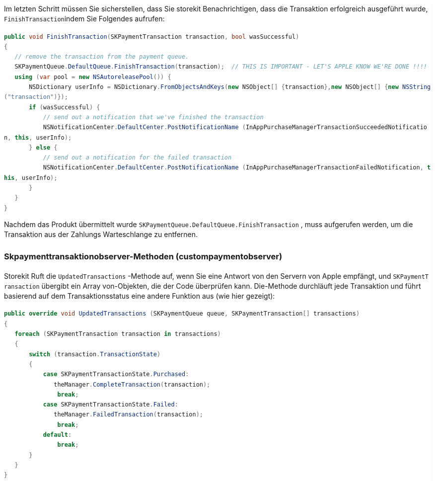 Im letzten Schritt müssen Sie sicherstellen, dass Sie storekit Benachrichtigen, dass die Transaktion erfolgreich ausgeführt wurde, `FinishTransaction`indem Sie Folgendes aufrufen:

```csharp
public void FinishTransaction(SKPaymentTransaction transaction, bool wasSuccessful)
{
   // remove the transaction from the payment queue.
   SKPaymentQueue.DefaultQueue.FinishTransaction(transaction);  // THIS IS IMPORTANT - LET'S APPLE KNOW WE'RE DONE !!!!
   using (var pool = new NSAutoreleasePool()) {
       NSDictionary userInfo = NSDictionary.FromObjectsAndKeys(new NSObject[] {transaction},new NSObject[] {new NSString("transaction")});
       if (wasSuccessful) {
           // send out a notification that we've finished the transaction
           NSNotificationCenter.DefaultCenter.PostNotificationName (InAppPurchaseManagerTransactionSucceededNotification, this, userInfo);
       } else {
           // send out a notification for the failed transaction
           NSNotificationCenter.DefaultCenter.PostNotificationName (InAppPurchaseManagerTransactionFailedNotification, this, userInfo);
       }
   }
}
```

Nachdem das Produkt übermittelt wurde `SKPaymentQueue.DefaultQueue.FinishTransaction` , muss aufgerufen werden, um die Transaktion aus der Zahlungs Warteschlange zu entfernen.

### <a name="skpaymenttransactionobserver-custompaymentobserver-methods"></a>Skpaymenttransaktionobserver-Methoden (custompaymentobserver)

Storekit Ruft die `UpdatedTransactions` -Methode auf, wenn Sie eine Antwort von den Servern von Apple empfängt, und `SKPaymentTransaction` übergibt ein Array von-Objekten, die der Code überprüfen kann. Die-Methode durchläuft jede Transaktion und führt basierend auf dem Transaktionsstatus eine andere Funktion aus (wie hier gezeigt):

```csharp
public override void UpdatedTransactions (SKPaymentQueue queue, SKPaymentTransaction[] transactions)
{
   foreach (SKPaymentTransaction transaction in transactions)
   {
       switch (transaction.TransactionState)
       {
           case SKPaymentTransactionState.Purchased:
              theManager.CompleteTransaction(transaction);
               break;
           case SKPaymentTransactionState.Failed:
              theManager.FailedTransaction(transaction);
               break;
           default:
               break;
       }
   }
}
```
